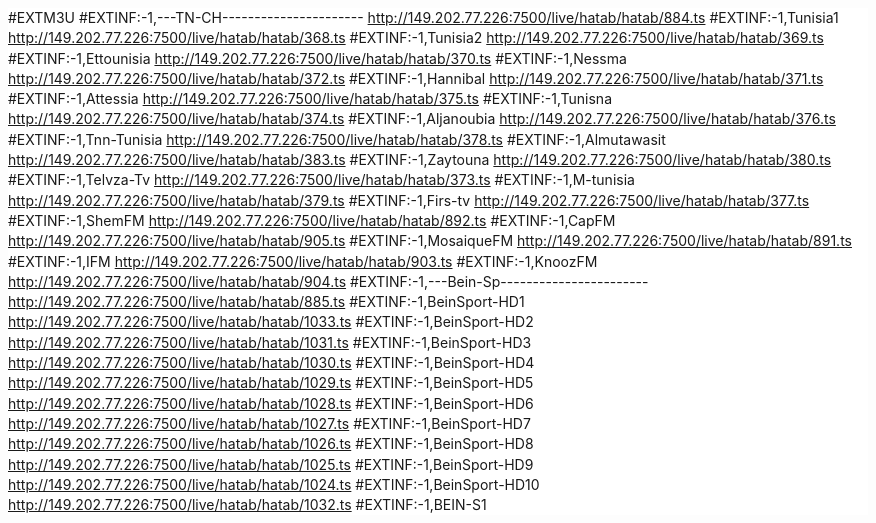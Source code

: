 #EXTM3U
#EXTINF:-1,---TN-CH----------------------
http://149.202.77.226:7500/live/hatab/hatab/884.ts
#EXTINF:-1,Tunisia1
http://149.202.77.226:7500/live/hatab/hatab/368.ts
#EXTINF:-1,Tunisia2
http://149.202.77.226:7500/live/hatab/hatab/369.ts
#EXTINF:-1,Ettounisia
http://149.202.77.226:7500/live/hatab/hatab/370.ts
#EXTINF:-1,Nessma
http://149.202.77.226:7500/live/hatab/hatab/372.ts
#EXTINF:-1,Hannibal
http://149.202.77.226:7500/live/hatab/hatab/371.ts
#EXTINF:-1,Attessia
http://149.202.77.226:7500/live/hatab/hatab/375.ts
#EXTINF:-1,Tunisna
http://149.202.77.226:7500/live/hatab/hatab/374.ts
#EXTINF:-1,Aljanoubia
http://149.202.77.226:7500/live/hatab/hatab/376.ts
#EXTINF:-1,Tnn-Tunisia
http://149.202.77.226:7500/live/hatab/hatab/378.ts
#EXTINF:-1,Almutawasit
http://149.202.77.226:7500/live/hatab/hatab/383.ts
#EXTINF:-1,Zaytouna
http://149.202.77.226:7500/live/hatab/hatab/380.ts
#EXTINF:-1,Telvza-Tv
http://149.202.77.226:7500/live/hatab/hatab/373.ts
#EXTINF:-1,M-tunisia
http://149.202.77.226:7500/live/hatab/hatab/379.ts
#EXTINF:-1,Firs-tv
http://149.202.77.226:7500/live/hatab/hatab/377.ts
#EXTINF:-1,ShemFM
http://149.202.77.226:7500/live/hatab/hatab/892.ts
#EXTINF:-1,CapFM
http://149.202.77.226:7500/live/hatab/hatab/905.ts
#EXTINF:-1,MosaiqueFM
http://149.202.77.226:7500/live/hatab/hatab/891.ts
#EXTINF:-1,IFM
http://149.202.77.226:7500/live/hatab/hatab/903.ts
#EXTINF:-1,KnoozFM
http://149.202.77.226:7500/live/hatab/hatab/904.ts
#EXTINF:-1,---Bein-Sp-----------------------
http://149.202.77.226:7500/live/hatab/hatab/885.ts
#EXTINF:-1,BeinSport-HD1
http://149.202.77.226:7500/live/hatab/hatab/1033.ts
#EXTINF:-1,BeinSport-HD2
http://149.202.77.226:7500/live/hatab/hatab/1031.ts
#EXTINF:-1,BeinSport-HD3
http://149.202.77.226:7500/live/hatab/hatab/1030.ts
#EXTINF:-1,BeinSport-HD4
http://149.202.77.226:7500/live/hatab/hatab/1029.ts
#EXTINF:-1,BeinSport-HD5
http://149.202.77.226:7500/live/hatab/hatab/1028.ts
#EXTINF:-1,BeinSport-HD6
http://149.202.77.226:7500/live/hatab/hatab/1027.ts
#EXTINF:-1,BeinSport-HD7
http://149.202.77.226:7500/live/hatab/hatab/1026.ts
#EXTINF:-1,BeinSport-HD8
http://149.202.77.226:7500/live/hatab/hatab/1025.ts
#EXTINF:-1,BeinSport-HD9
http://149.202.77.226:7500/live/hatab/hatab/1024.ts
#EXTINF:-1,BeinSport-HD10
http://149.202.77.226:7500/live/hatab/hatab/1032.ts
#EXTINF:-1,BEIN-S1